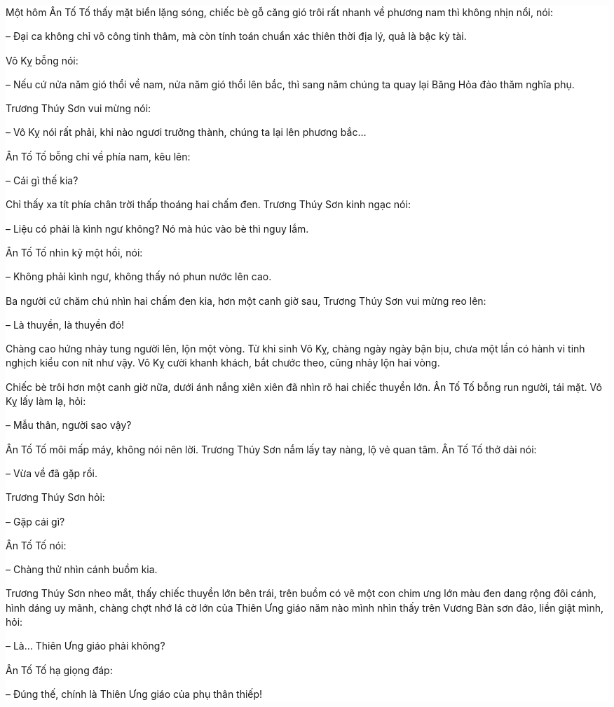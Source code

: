 Một hôm Ân Tố Tố thấy mặt biển lặng sóng, chiếc bè gỗ căng gió trôi rất nhanh về phương nam thì không nhịn nổi, nói:

– Đại ca không chỉ võ công tinh thâm, mà còn tính toán chuẩn xác thiên thời địa lý, quả là bậc kỳ tài.

Vô Kỵ bỗng nói:

– Nếu cứ nửa năm gió thổi về nam, nửa năm gió thổi lên bắc, thì sang năm chúng ta quay lại Băng Hỏa đảo thăm nghĩa phụ.

Trương Thúy Sơn vui mừng nói:

– Vô Kỵ nói rất phải, khi nào ngươi trưởng thành, chúng ta lại lên phương bắc…

Ân Tố Tố bỗng chỉ về phía nam, kêu lên:

– Cái gì thế kia?

Chỉ thấy xa tít phía chân trời thấp thoáng hai chấm đen. Trương Thúy Sơn kinh ngạc nói:

– Liệu có phải là kình ngư không? Nó mà húc vào bè thì nguy lắm.

Ân Tố Tố nhìn kỹ một hồi, nói:

– Không phải kình ngư, không thấy nó phun nước lên cao.

Ba người cứ chăm chú nhìn hai chấm đen kia, hơn một canh giờ sau, Trương Thúy Sơn vui mừng reo lên:

– Là thuyền, là thuyền đó!

Chàng cao hứng nhảy tung người lên, lộn một vòng. Từ khi sinh Vô Kỵ, chàng ngày ngày bận bịu, chưa một lần có hành vi tinh nghịch kiểu con nít như vậy. Vô Kỵ cười khanh khách, bắt chước theo, cũng nhảy lộn hai vòng.

Chiếc bè trôi hơn một canh giờ nữa, dưới ánh nắng xiên xiên đã nhìn rõ hai chiếc thuyền lớn. Ân Tố Tố bỗng run người, tái mặt. Vô Kỵ lấy làm lạ, hỏi:

– Mẫu thân, người sao vậy?

Ân Tố Tố môi mấp máy, không nói nên lời. Trương Thúy Sơn nắm lấy tay nàng, lộ vẻ quan tâm. Ân Tố Tố thở dài nói:

– Vừa về đã gặp rồi.

Trương Thúy Sơn hỏi:

– Gặp cái gì?

Ân Tố Tố nói:

– Chàng thử nhìn cánh buồm kia.

Trương Thúy Sơn nheo mắt, thấy chiếc thuyền lớn bên trái, trên buồm có vẽ một con chim ưng lớn màu đen dang rộng đôi cánh, hình dáng uy mãnh, chàng chợt nhớ lá cờ lớn của Thiên Ưng giáo năm nào mình nhìn thấy trên Vương Bàn sơn đảo, liền giật mình, hỏi:

– Là… Thiên Ưng giáo phải không?

Ân Tố Tố hạ giọng đáp:

– Đúng thế, chính là Thiên Ưng giáo của phụ thân thiếp!
